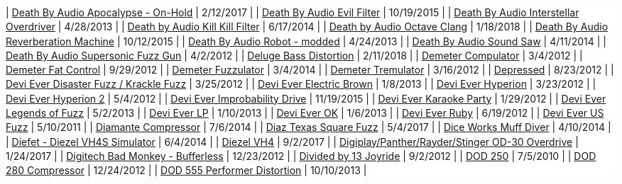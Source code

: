 | [Death By Audio Apocalypse - On-Hold](http://tagboardeffects.blogspot.com/2017/02/death-by-audio-apocalypse.html) | 2/12/2017 |
| [Death By Audio Evil Filter](http://tagboardeffects.blogspot.com/2015/10/death-by-audio-evil-filter.html) | 10/19/2015 |
| [Death By Audio Interstellar Overdriver](http://tagboardeffects.blogspot.com/2013/04/death-by-audio-interstellar-overdriver.html) | 4/28/2013 |
| [Death by Audio Kill Kill Filter](http://tagboardeffects.blogspot.com/2014/06/death-by-audio-kill-kill-filter.html) | 6/17/2014 |
| [Death by Audio Octave Clang](http://tagboardeffects.blogspot.com/2018/01/death-by-audio-octave-clang.html) | 1/18/2018 |
| [Death By Audio Reverberation Machine](http://tagboardeffects.blogspot.com/2015/10/death-by-audio-reverberation-machine.html) | 10/12/2015 |
| [Death By Audio Robot - modded](http://tagboardeffects.blogspot.com/2013/04/death-by-audio-robot-modded.html) | 4/24/2013 |
| [Death By Audio Sound Saw](http://tagboardeffects.blogspot.com/2014/04/death-by-audio-sound-saw.html) | 4/11/2014 |
| [Death By Audio Supersonic Fuzz Gun](http://tagboardeffects.blogspot.com/2012/04/death-by-audio-supersonic-fuzz-gun.html) | 4/2/2012 |
| [Deluge Bass Distortion](http://tagboardeffects.blogspot.com/2018/02/deluge-bass-distortion.html) | 2/11/2018 |
| [Demeter Compulator](http://tagboardeffects.blogspot.com/2012/03/demeter-compulator.html) | 3/4/2012 |
| [Demeter Fat Control](http://tagboardeffects.blogspot.com/2012/09/demeter-fat-control.html) | 9/29/2012 |
| [Demeter Fuzzulator](http://tagboardeffects.blogspot.com/2014/03/demeter-fuzzulator.html) | 3/4/2014 |
| [Demeter Tremulator](http://tagboardeffects.blogspot.com/2012/03/requested-by-few-people.html) | 3/16/2012 |
| [Depressed](http://tagboardeffects.blogspot.com/2012/08/depressed.html) | 8/23/2012 |
| [Devi Ever Disaster Fuzz / Krackle Fuzz](http://tagboardeffects.blogspot.com/2012/03/devi-ever-disaster-fuzz-krackle-fuzz.html) | 3/25/2012 |
| [Devi Ever Electric Brown](http://tagboardeffects.blogspot.com/2013/01/devi-ever-electric-brown.html) | 1/8/2013 |
| [Devi Ever Hyperion](http://tagboardeffects.blogspot.com/2012/03/devi-ever-hyperion.html) | 3/23/2012 |
| [Devi Ever Hyperion 2](http://tagboardeffects.blogspot.com/2012/05/devi-ever-hyperion-2.html) | 5/4/2012 |
| [Devi Ever Improbability Drive](http://tagboardeffects.blogspot.com/2015/11/devi-ever-improbability-drive.html) | 11/19/2015 |
| [Devi Ever Karaoke Party](http://tagboardeffects.blogspot.com/2012/01/devi-ever-karaoke-party.html) | 1/29/2012 |
| [Devi Ever Legends of Fuzz](http://tagboardeffects.blogspot.com/2013/05/devi-ever-legends-of-fuzz.html) | 5/2/2013 |
| [Devi Ever LP](http://tagboardeffects.blogspot.com/2013/01/devi-ever-lp.html) | 1/10/2013 |
| [Devi Ever OK](http://tagboardeffects.blogspot.com/2013/01/devi-ever-ok.html) | 1/6/2013 |
| [Devi Ever Ruby](http://tagboardeffects.blogspot.com/2012/06/devi-ever-ruby.html) | 6/19/2012 |
| [Devi Ever US Fuzz](http://tagboardeffects.blogspot.com/2011/05/devi-ever-us-fuzz.html) | 5/10/2011 |
| [Diamante Compressor](http://tagboardeffects.blogspot.com/2014/07/diamante-compressor.html) | 7/6/2014 |
| [Diaz Texas Square Fuzz](http://tagboardeffects.blogspot.com/2017/05/diaz-texas-square-fuzz.html) | 5/4/2017 |
| [Dice Works Muff Diver](http://tagboardeffects.blogspot.com/2014/04/dice-works-muff-diver.html) | 4/10/2014 |
| [Diefet - Diezel VH4S Simulator](http://tagboardeffects.blogspot.com/2014/06/diefet-diezel-vh4s-simulator.html) | 6/4/2014 |
| [Diezel VH4](http://tagboardeffects.blogspot.com/2017/09/diezel-vh4.html) | 9/2/2017 |
| [Digiplay/Panther/Rayder/Stinger OD-30 Overdrive](http://tagboardeffects.blogspot.com/2017/01/digiplaypantherrayderstinger-od-30.html) | 1/24/2017 |
| [Digitech Bad Monkey - Bufferless](http://tagboardeffects.blogspot.com/2012/12/digitech-bad-monkey-bufferless.html) | 12/23/2012 |
| [Divided by 13 Joyride](http://tagboardeffects.blogspot.com/2012/09/divided-by-13-joyride.html) | 9/2/2012 |
| [DOD 250](http://tagboardeffects.blogspot.com/2010/07/dod-250.html) | 7/5/2010 |
| [DOD 280 Compressor](http://tagboardeffects.blogspot.com/2012/12/dod-280-compressor.html) | 12/24/2012 |
| [DOD 555 Performer Distortion](http://tagboardeffects.blogspot.com/2013/10/dod-555-performer-distortion.html) | 10/10/2013 |